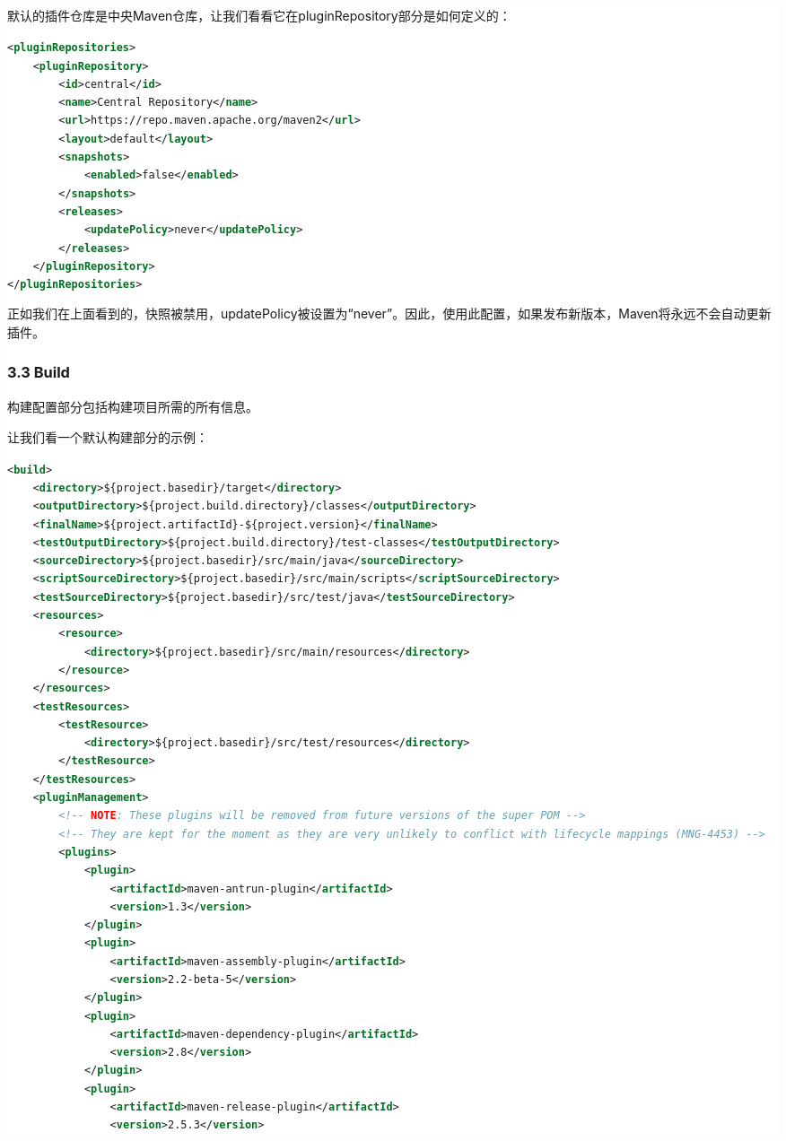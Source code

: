 默认的插件仓库是中央Maven仓库，让我们看看它在pluginRepository部分是如何定义的：

```xml
<pluginRepositories>
    <pluginRepository>
        <id>central</id>
        <name>Central Repository</name>
        <url>https://repo.maven.apache.org/maven2</url>
        <layout>default</layout>
        <snapshots>
            <enabled>false</enabled>
        </snapshots>
        <releases>
            <updatePolicy>never</updatePolicy>
        </releases>
    </pluginRepository>
</pluginRepositories>
```

正如我们在上面看到的，快照被禁用，updatePolicy被设置为“never”。因此，使用此配置，如果发布新版本，Maven将永远不会自动更新插件。

### 3.3 Build

构建配置部分包括构建项目所需的所有信息。

让我们看一个默认构建部分的示例：

```xml
<build>
    <directory>${project.basedir}/target</directory>
    <outputDirectory>${project.build.directory}/classes</outputDirectory>
    <finalName>${project.artifactId}-${project.version}</finalName>
    <testOutputDirectory>${project.build.directory}/test-classes</testOutputDirectory>
    <sourceDirectory>${project.basedir}/src/main/java</sourceDirectory>
    <scriptSourceDirectory>${project.basedir}/src/main/scripts</scriptSourceDirectory>
    <testSourceDirectory>${project.basedir}/src/test/java</testSourceDirectory>
    <resources>
        <resource>
            <directory>${project.basedir}/src/main/resources</directory>
        </resource>
    </resources>
    <testResources>
        <testResource>
            <directory>${project.basedir}/src/test/resources</directory>
        </testResource>
    </testResources>
    <pluginManagement>
        <!-- NOTE: These plugins will be removed from future versions of the super POM -->
        <!-- They are kept for the moment as they are very unlikely to conflict with lifecycle mappings (MNG-4453) -->
        <plugins>
            <plugin>
                <artifactId>maven-antrun-plugin</artifactId>
                <version>1.3</version>
            </plugin>
            <plugin>
                <artifactId>maven-assembly-plugin</artifactId>
                <version>2.2-beta-5</version>
            </plugin>
            <plugin>
                <artifactId>maven-dependency-plugin</artifactId>
                <version>2.8</version>
            </plugin>
            <plugin>
                <artifactId>maven-release-plugin</artifactId>
                <version>2.5.3</version>
```